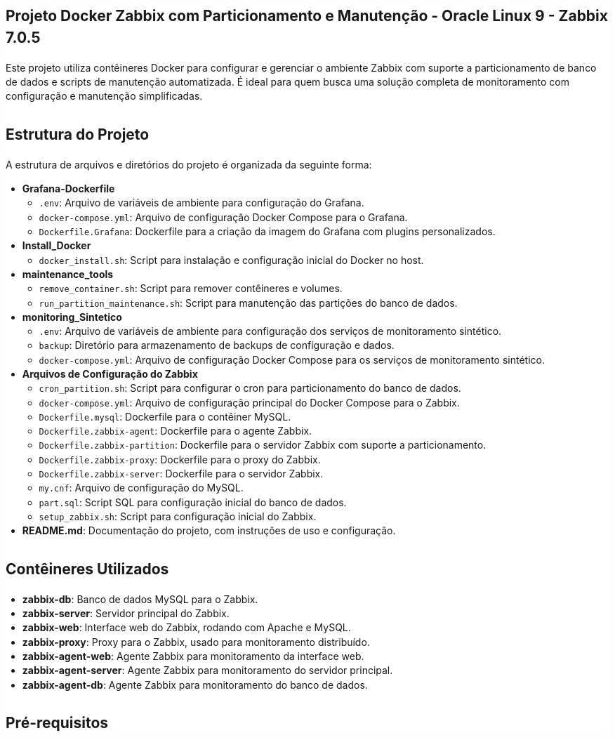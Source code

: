 ## Projeto Docker Zabbix com Particionamento e Manutenção - Oracle Linux 9 - Zabbix 7.0.5

Este projeto utiliza contêineres Docker para configurar e gerenciar o ambiente Zabbix com suporte a particionamento de banco de dados e scripts de manutenção automatizada. É ideal para quem busca uma solução completa de monitoramento com configuração e manutenção simplificadas.

## Estrutura do Projeto

A estrutura de arquivos e diretórios do projeto é organizada da seguinte forma:

* **Grafana-Dockerfile**
  * `.env`: Arquivo de variáveis de ambiente para configuração do Grafana.
  * `docker-compose.yml`: Arquivo de configuração Docker Compose para o Grafana.
  * `Dockerfile.Grafana`: Dockerfile para a criação da imagem do Grafana com plugins personalizados.
* **Install_Docker**
  * `docker_install.sh`: Script para instalação e configuração inicial do Docker no host.
* **maintenance_tools**
  * `remove_container.sh`: Script para remover contêineres e volumes.
  * `run_partition_maintenance.sh`: Script para manutenção das partições do banco de dados.
* **monitoring_Sintetico**
  * `.env`: Arquivo de variáveis de ambiente para configuração dos serviços de monitoramento sintético.
  * `backup`: Diretório para armazenamento de backups de configuração e dados.
  * `docker-compose.yml`: Arquivo de configuração Docker Compose para os serviços de monitoramento sintético.
* **Arquivos de Configuração do Zabbix**
  * `cron_partition.sh`: Script para configurar o cron para particionamento do banco de dados.
  * `docker-compose.yml`: Arquivo de configuração principal do Docker Compose para o Zabbix.
  * `Dockerfile.mysql`: Dockerfile para o contêiner MySQL.
  * `Dockerfile.zabbix-agent`: Dockerfile para o agente Zabbix.
  * `Dockerfile.zabbix-partition`: Dockerfile para o servidor Zabbix com suporte a particionamento.
  * `Dockerfile.zabbix-proxy`: Dockerfile para o proxy do Zabbix.
  * `Dockerfile.zabbix-server`: Dockerfile para o servidor Zabbix.
  * `my.cnf`: Arquivo de configuração do MySQL.
  * `part.sql`: Script SQL para configuração inicial do banco de dados.
  * `setup_zabbix.sh`: Script para configuração inicial do Zabbix.
* **README.md**: Documentação do projeto, com instruções de uso e configuração.

## Contêineres Utilizados

* **zabbix-db**: Banco de dados MySQL para o Zabbix.
* **zabbix-server**: Servidor principal do Zabbix.
* **zabbix-web**: Interface web do Zabbix, rodando com Apache e MySQL.
* **zabbix-proxy**: Proxy para o Zabbix, usado para monitoramento distribuído.
* **zabbix-agent-web**: Agente Zabbix para monitoramento da interface web.
* **zabbix-agent-server**: Agente Zabbix para monitoramento do servidor principal.
* **zabbix-agent-db**: Agente Zabbix para monitoramento do banco de dados.

## Pré-requisitos
